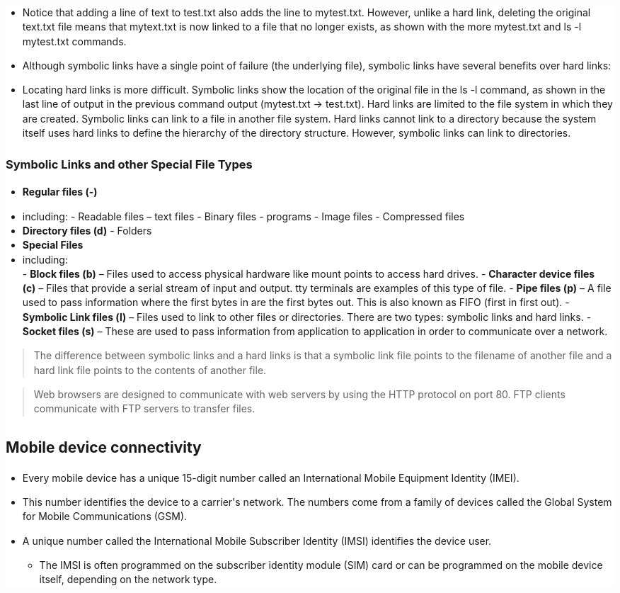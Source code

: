 * Notice that adding a line of text to test.txt also adds the line to mytest.txt. However, unlike a hard link, deleting the original text.txt file means that mytext.txt is now linked to a file that no longer exists, as shown with the more mytest.txt and ls -l mytest.txt commands.
    
* Although symbolic links have a single point of failure (the underlying file), symbolic links have several benefits over hard links: 
    
* Locating hard links is more difficult. Symbolic links show the location of the original file in the ls -l command, as shown in the last line of output in the previous command output (mytest.txt -> test.txt).
    Hard links are limited to the file system in which they are created. Symbolic links can link to a file in another file system.
    Hard links cannot link to a directory because the system itself uses hard links to define the hierarchy of the directory structure. However, symbolic links can link to directories. 
    

### Symbolic Links and other Special File Types
    
- **Regular files (-)**
        
* including:
        - Readable files – text files
        - Binary files - programs
        - Image files
        - Compressed files
* **Directory files (d)**
        - Folders
* **Special Files**      
* including:      
        - **Block files (b)** – Files used to access physical hardware like mount points to access hard drives.
        - **Character device files (c)** – Files that provide a serial stream of input and output. tty terminals are examples of this type of file.
        - **Pipe files (p)** – A file used to pass information where the first bytes in are the first bytes out. This is also known as FIFO (first in first out).
        - **Symbolic Link files (l)** – Files used to link to other files or directories. There are two types: symbolic links and hard links.
        - **Socket files (s)** – These are used to pass information from application to application in order to communicate over a network.
        
> The difference between symbolic links and a hard links is that a symbolic link file points to the filename of another file and a hard link file points to the contents of another file.
        
> Web browsers are designed to communicate with web servers by using the HTTP protocol on port 80. 
> FTP clients communicate with FTP servers to transfer files.

## Mobile device connectivity

* Every mobile device has a unique 15-digit number called an International Mobile Equipment Identity (IMEI).

*  This number identifies the device to a carrier's network. The numbers come from a family of devices called the Global System for Mobile Communications (GSM). 

* A unique number called the International Mobile Subscriber Identity (IMSI) identifies the device user. 
    - The IMSI is often programmed on the subscriber identity module (SIM) card or can be programmed on the mobile device itself, depending on the network type.
